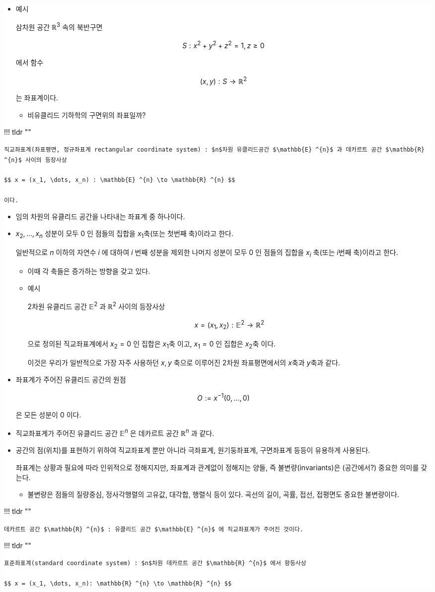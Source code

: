 - 예시 

    삼차원 공간 $\mathbb{R} ^{3}$ 속의 북반구면

    $$ S : x ^{2} + y ^{2} + z ^{2} = 1, z \geq 0 $$

    에서 함수 

    $$ (x, y): S \to \mathbb{R} ^{2} $$

    는 좌표계이다.

    - 비유클리드 기하학의 구면위의 좌표일까?

!!! tldr ""

    직교좌표계(좌표평면, 정규좌표계 rectangular coordinate system) : $n$차원 유클리드공간 $\mathbb{E} ^{n}$ 과 데카르트 공간 $\mathbb{R} ^{n}$ 사이의 등장사상
    
    $$ x = (x_1, \dots, x_n) : \mathbb{E} ^{n} \to \mathbb{R} ^{n} $$
    
    이다.

- 임의 차원의 유클리드 공간을 나타내는 좌표계 중 하나이다. 

- $x_2, \dots, x_n$ 성분이 모두 $0$ 인 점들의 집합을 $x_1$축(또는 첫번째 축)이라고 한다.

    일반적으로 $n$ 이하의 자연수 $i$ 에 대하여 $i$ 번째 성분을 제외한 나머지 성분이 모두 $0$ 인 점들의 집합을 $x_i$ 축(또는 $i$번째 축)이라고 한다.

    - 이때 각 축들은 증가하는 방향을 갖고 있다.
    
    - 예시 

        $2$차원 유클리드 공간 $\mathbb{E} ^{2}$ 과 $\mathbb{R} ^{2}$ 사이의 등장사상

        $$ x = (x_1, x_2) : \mathbb{E} ^{2} \to \mathbb{R} ^{2} $$

        으로 정의된 직교좌표계에서 $x_2 = 0$ 인 집합은 $x_1$축 이고, $x_1 = 0$ 인 집합은 $x_2$축 이다.

        이것은 우리가 일반적으로 가장 자주 사용하던 $x, y$ 축으로 이루어진 $2$차원 좌표평면에서의 $x$축과 $y$축과 같다.

- 좌표계가 주어진 유클리드 공간의 원점 

    $$ O := x ^{-1}(0, \dots, 0) $$

    은 모든 성분이 $0$ 이다.

- 직교좌표계가 주어진 유클리드 공간 $\mathbb{E} ^{n}$ 은 데카르트 공간 $\mathbb{R} ^{n}$ 과 같다.

- 공간의 점(위치)를 표현하기 위하여 직교좌표계 뿐만 아니라 극좌표계, 원기둥좌표계, 구면좌표계 등등이 유용하게 사용된다.

    좌표계는 상황과 필요에 따라 인위적으로 정해지지만, 좌표계과 관계없이 정해지는 양들, 즉 불변량(invariants)은 (공간에서?) 중요한 의미를 갖는다.

    - 불변량은 점들의 질량중심, 정사각행렬의 고유값, 대각합, 행렬식 등이 있다. 곡선의 길이, 곡률, 접선, 접평면도 중요한 불변량이다.

!!! tldr ""

    데카르트 공간 $\mathbb{R} ^{n}$ : 유클리드 공간 $\mathbb{E} ^{n}$ 에 직교좌표계가 주어진 것이다.



!!! tldr ""

    표준좌표계(standard coordinate system) : $n$차원 데카르트 공간 $\mathbb{R} ^{n}$ 에서 항등사상 
    
    $$ x = (x_1, \dots, x_n): \mathbb{R} ^{n} \to \mathbb{R} ^{n} $$
    